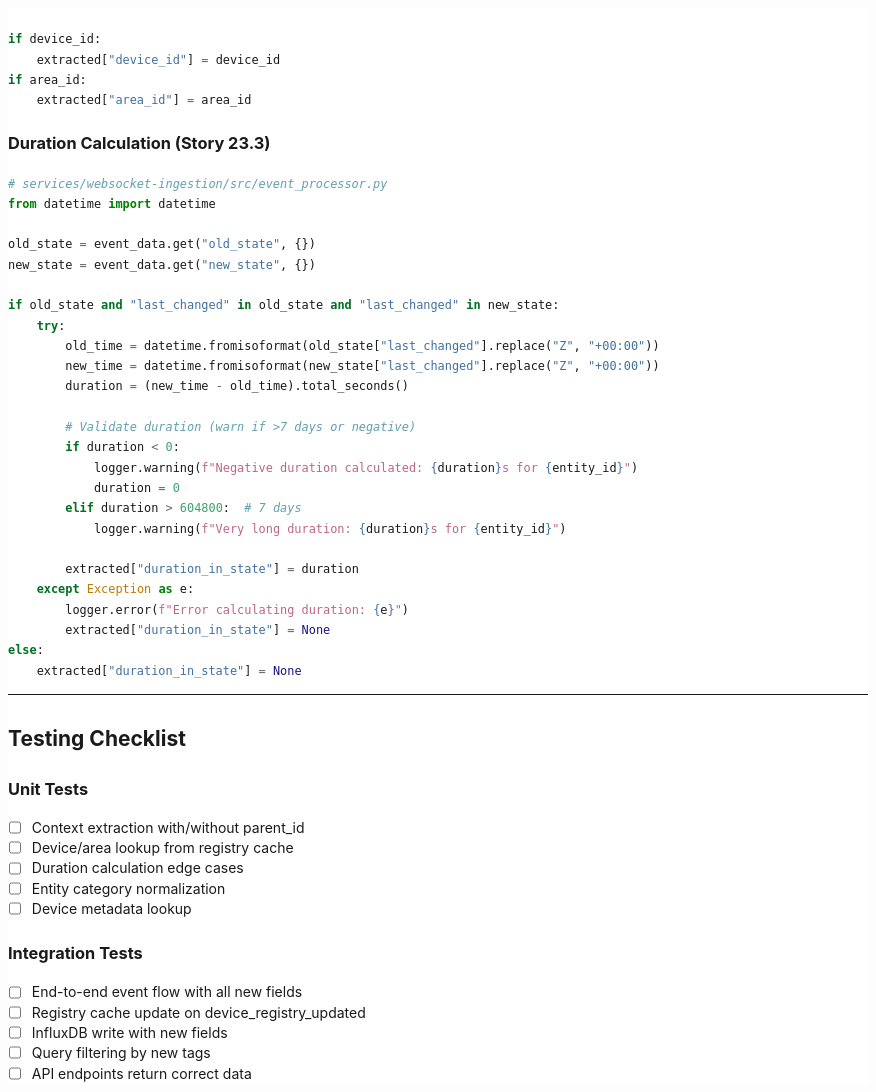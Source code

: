 ```python

if device_id:
    extracted["device_id"] = device_id
if area_id:
    extracted["area_id"] = area_id
```

### Duration Calculation (Story 23.3)
```python
# services/websocket-ingestion/src/event_processor.py
from datetime import datetime

old_state = event_data.get("old_state", {})
new_state = event_data.get("new_state", {})

if old_state and "last_changed" in old_state and "last_changed" in new_state:
    try:
        old_time = datetime.fromisoformat(old_state["last_changed"].replace("Z", "+00:00"))
        new_time = datetime.fromisoformat(new_state["last_changed"].replace("Z", "+00:00"))
        duration = (new_time - old_time).total_seconds()
        
        # Validate duration (warn if >7 days or negative)
        if duration < 0:
            logger.warning(f"Negative duration calculated: {duration}s for {entity_id}")
            duration = 0
        elif duration > 604800:  # 7 days
            logger.warning(f"Very long duration: {duration}s for {entity_id}")
        
        extracted["duration_in_state"] = duration
    except Exception as e:
        logger.error(f"Error calculating duration: {e}")
        extracted["duration_in_state"] = None
else:
    extracted["duration_in_state"] = None
```

---

## Testing Checklist

### Unit Tests
- [ ] Context extraction with/without parent_id
- [ ] Device/area lookup from registry cache
- [ ] Duration calculation edge cases
- [ ] Entity category normalization
- [ ] Device metadata lookup

### Integration Tests
- [ ] End-to-end event flow with all new fields
- [ ] Registry cache update on device_registry_updated
- [ ] InfluxDB write with new fields
- [ ] Query filtering by new tags
- [ ] API endpoints return correct data

